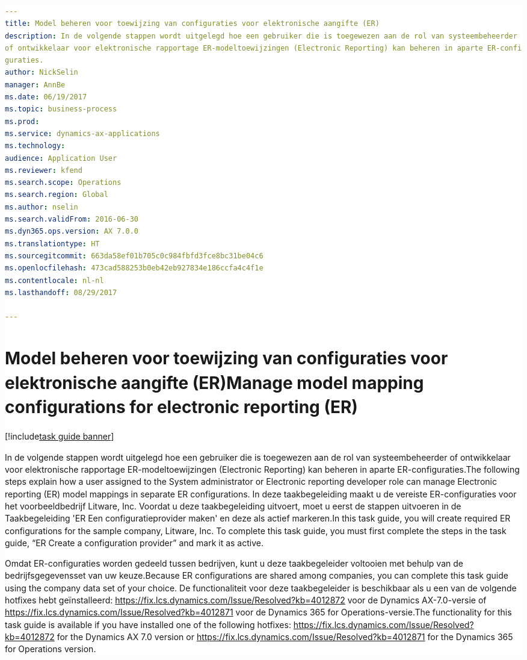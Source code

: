 ```yaml
--- 
title: Model beheren voor toewijzing van configuraties voor elektronische aangifte (ER)
description: In de volgende stappen wordt uitgelegd hoe een gebruiker die is toegewezen aan de rol van systeembeheerder of ontwikkelaar voor elektronische rapportage ER-modeltoewijzingen (Electronic Reporting) kan beheren in aparte ER-configuraties.
author: NickSelin
manager: AnnBe
ms.date: 06/19/2017
ms.topic: business-process
ms.prod: 
ms.service: dynamics-ax-applications
ms.technology: 
audience: Application User
ms.reviewer: kfend
ms.search.scope: Operations
ms.search.region: Global
ms.author: nselin
ms.search.validFrom: 2016-06-30
ms.dyn365.ops.version: AX 7.0.0
ms.translationtype: HT
ms.sourcegitcommit: 663da58ef01b705c0c984fbfd3fce8bc31be04c6
ms.openlocfilehash: 473cad588253b0eb42eb927834e186ccfa4c4f1e
ms.contentlocale: nl-nl
ms.lasthandoff: 08/29/2017

---
```

# <a name="manage-model-mapping-configurations-for-electronic-reporting-er"></a><span data-ttu-id="c1258-103">Model beheren voor toewijzing van configuraties voor elektronische aangifte (ER)</span><span class="sxs-lookup"><span data-stu-id="c1258-103">Manage model mapping configurations for electronic reporting (ER)</span></span>

[!include[task guide banner](../../includes/task-guide-banner.md)]

<span data-ttu-id="c1258-104">In de volgende stappen wordt uitgelegd hoe een gebruiker die is toegewezen aan de rol van systeembeheerder of ontwikkelaar voor elektronische rapportage ER-modeltoewijzingen (Electronic Reporting) kan beheren in aparte ER-configuraties.</span><span class="sxs-lookup"><span data-stu-id="c1258-104">The following steps explain how a user assigned to the System administrator or Electronic reporting developer role can manage Electronic reporting (ER) model mappings in separate ER configurations.</span></span> <span data-ttu-id="c1258-105">In deze taakbegeleiding maakt u de vereiste ER-configuraties voor het voorbeeldbedrijf Litware, Inc. Voordat u deze taakbegeleiding uitvoert, moet u eerst de stappen uitvoeren in de Taakbegeleiding 'ER Een configuratieprovider maken' en deze als actief markeren.</span><span class="sxs-lookup"><span data-stu-id="c1258-105">In this task guide, you will create required ER configurations for the sample company, Litware, Inc. To complete this task guide, you must first complete the steps in the task guide, “ER Create a configuration provider” and mark it as active.</span></span> 

<span data-ttu-id="c1258-106">Omdat ER-configuraties worden gedeeld tussen bedrijven, kunt u deze taakbegeleider voltooien met behulp van de bedrijfsgegevensset van uw keuze.</span><span class="sxs-lookup"><span data-stu-id="c1258-106">Because ER configurations are shared among companies, you can complete this task guide using the company data set of your choice.</span></span> <span data-ttu-id="c1258-107">De functionaliteit voor deze taakbegeleider is beschikbaar als u een van de volgende hotfixes hebt geïnstalleerd: https://fix.lcs.dynamics.com/Issue/Resolved?kb=4012872 voor de Dynamics AX-7.0-versie of https://fix.lcs.dynamics.com/Issue/Resolved?kb=4012871 voor de Dynamics 365 for Operations-versie.</span><span class="sxs-lookup"><span data-stu-id="c1258-107">The functionality for this task guide is available if you have installed one of the following hotfixes: https://fix.lcs.dynamics.com/Issue/Resolved?kb=4012872 for the Dynamics AX 7.0 version or https://fix.lcs.dynamics.com/Issue/Resolved?kb=4012871 for the Dynamics 365 for Operations version.</span></span>
